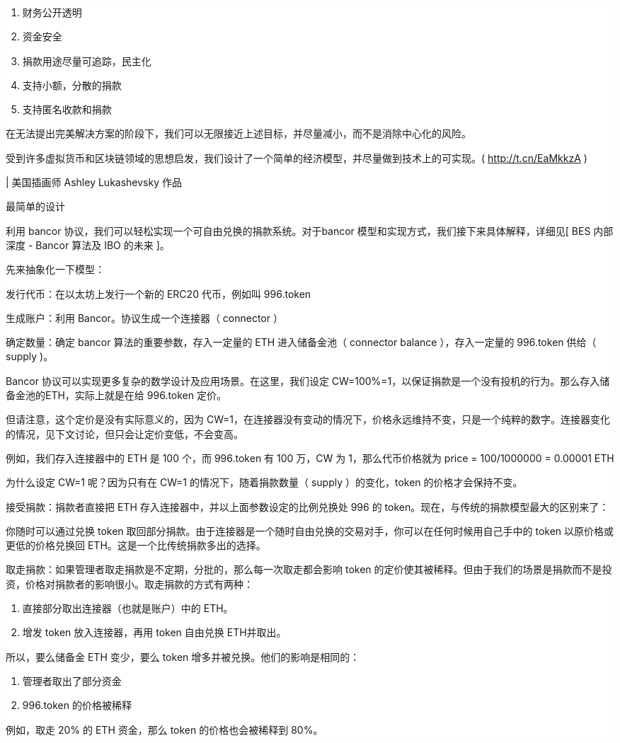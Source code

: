 1. 财务公开透明

2. 资金安全

3. 捐款用途尽量可追踪，民主化

4. 支持小额，分散的捐款

5. 支持匿名收款和捐款



在无法提出完美解决方案的阶段下，我们可以无限接近上述目标，并尽量减小，而不是消除中心化的风险。



受到许多虚拟货币和区块链领域的思想启发，我们设计了一个简单的经济模型，并尽量做到技术上的可实现。( http://t.cn/EaMkkzA )





| 美国插画师 Ashley Lukashevsky 作品





 最简单的设计 



利用 bancor 协议，我们可以轻松实现一个可自由兑换的捐款系统。对于bancor 模型和实现方式，我们接下来具体解释，详细见[ BES 内部深度 - Bancor 算法及 IBO 的未来 ]。

先来抽象化一下模型：

发行代币：在以太坊上发行一个新的 ERC20 代币，例如叫 996.token

生成账户：利用 Bancor。协议生成一个连接器（ connector ）

确定数量：确定 bancor 算法的重要参数，存入一定量的 ETH 进入储备金池（ connector balance ），存入一定量的 996.token 供给（ supply )。


Bancor 协议可以实现更多复杂的数学设计及应用场景。在这里，我们设定 CW=100%=1，以保证捐款是一个没有投机的行为。那么存入储备金池的ETH，实际上就是在给 996.token 定价。

但请注意，这个定价是没有实际意义的，因为 CW=1，在连接器没有变动的情况下，价格永远维持不变，只是一个纯粹的数字。连接器变化的情况，见下文讨论，但只会让定价变低，不会变高。

例如，我们存入连接器中的 ETH 是 100 个，而 996.token 有 100 万，CW 为 1，那么代币价格就为 price = 100/1000000 = 0.00001 ETH

为什么设定 CW=1 呢？因为只有在 CW=1 的情况下，随着捐款数量（ supply ）的变化，token 的价格才会保持不变。


接受捐款：捐款者直接把 ETH 存入连接器中，并以上面参数设定的比例兑换处 996 的 token。现在，与传统的捐款模型最大的区别来了：

你随时可以通过兑换 token 取回部分捐款。由于连接器是一个随时自由兑换的交易对手，你可以在任何时候用自己手中的 token 以原价格或更低的价格兑换回 ETH。这是一个比传统捐款多出的选择。

取走捐款：如果管理者取走捐款是不定期，分批的，那么每一次取走都会影响 token 的定价使其被稀释。但由于我们的场景是捐款而不是投资，价格对捐款者的影响很小。取走捐款的方式有两种：

1. 直接部分取出连接器（也就是账户）中的 ETH。

2. 增发 token 放入连接器，再用 token 自由兑换 ETH并取出。

所以，要么储备金 ETH 变少，要么 token 增多并被兑换。他们的影响是相同的：

1. 管理者取出了部分资金

2. 996.token 的价格被稀释

例如，取走 20% 的 ETH 资金，那么 token 的价格也会被稀释到 80%。
